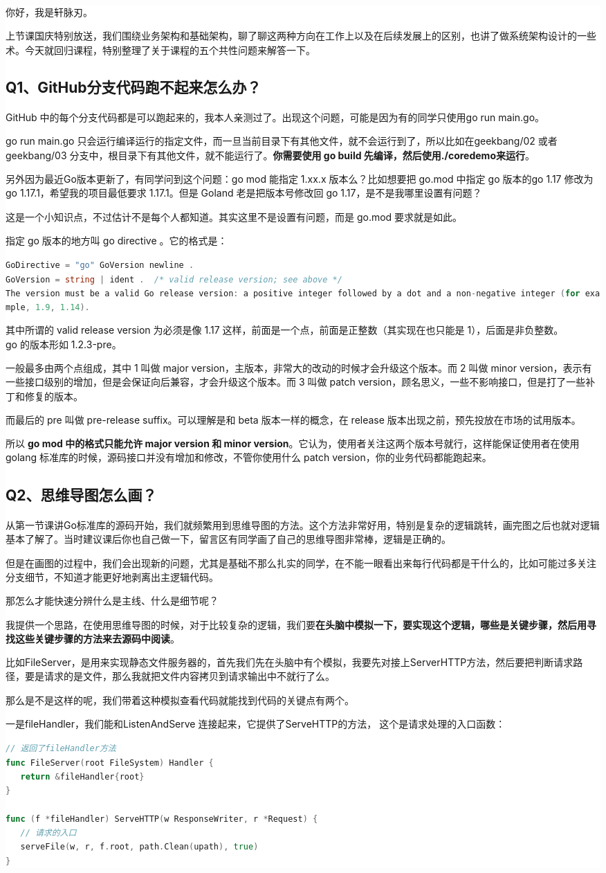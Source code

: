 你好，我是轩脉刃。

上节课国庆特别放送，我们围绕业务架构和基础架构，聊了聊这两种方向在工作上以及在后续发展上的区别，也讲了做系统架构设计的一些术。今天就回归课程，特别整理了关于课程的五个共性问题来解答一下。

## Q1、GitHub分支代码跑不起来怎么办？

GitHub 中的每个分支代码都是可以跑起来的，我本人亲测过了。出现这个问题，可能是因为有的同学只使用go run main.go。

go run main.go 只会运行编译运行的指定文件，而一旦当前目录下有其他文件，就不会运行到了，所以比如在geekbang/02 或者 geekbang/03 分支中，根目录下有其他文件，就不能运行了。**你需要使用 go build 先编译，然后使用./coredemo来运行**。

另外因为最近Go版本更新了，有同学问到这个问题：go mod 能指定 1.xx.x 版本么？比如想要把 go.mod 中指定 go 版本的go 1.17 修改为go 1.17.1，希望我的项目最低要求 1.17.1。但是 Goland 老是把版本号修改回 go 1.17，是不是我哪里设置有问题？

这是一个小知识点，不过估计不是每个人都知道。其实这里不是设置有问题，而是 go.mod 要求就是如此。

指定 go 版本的地方叫 go directive 。它的格式是：

```go
GoDirective = "go" GoVersion newline .
GoVersion = string | ident .  /* valid release version; see above */
The version must be a valid Go release version: a positive integer followed by a dot and a non-negative integer (for example, 1.9, 1.14).
```

其中所谓的 valid release version 为必须是像 1.17 这样，前面是一个点，前面是正整数（其实现在也只能是 1），后面是非负整数。  
go 的版本形如 1.2.3-pre。

一般最多由两个点组成，其中 1 叫做 major version，主版本，非常大的改动的时候才会升级这个版本。而 2 叫做 minor version，表示有一些接口级别的增加，但是会保证向后兼容，才会升级这个版本。而 3 叫做 patch version，顾名思义，一些不影响接口，但是打了一些补丁和修复的版本。

而最后的 pre 叫做 pre-release suffix。可以理解是和 beta 版本一样的概念，在 release 版本出现之前，预先投放在市场的试用版本。

所以 **go mod 中的格式只能允许 major version 和 minor version**。它认为，使用者关注这两个版本号就行，这样能保证使用者在使用 golang 标准库的时候，源码接口并没有增加和修改，不管你使用什么 patch version，你的业务代码都能跑起来。

## Q2、思维导图怎么画？

从第一节课讲Go标准库的源码开始，我们就频繁用到思维导图的方法。这个方法非常好用，特别是复杂的逻辑跳转，画完图之后也就对逻辑基本了解了。当时建议课后你也自己做一下，留言区有同学画了自己的思维导图非常棒，逻辑是正确的。

但是在画图的过程中，我们会出现新的问题，尤其是基础不那么扎实的同学，在不能一眼看出来每行代码都是干什么的，比如可能过多关注分支细节，不知道才能更好地剥离出主逻辑代码。

那怎么才能快速分辨什么是主线、什么是细节呢？

我提供一个思路，在使用思维导图的时候，对于比较复杂的逻辑，我们要**在头脑中模拟一下，要实现这个逻辑，哪些是关键步骤，然后用寻找这些关键步骤的方法来去源码中阅读**。

比如FileServer，是用来实现静态文件服务器的，首先我们先在头脑中有个模拟，我要先对接上ServerHTTP方法，然后要把判断请求路径，要是请求的是文件，那么我就把文件内容拷贝到请求输出中不就行了么。

那么是不是这样的呢，我们带着这种模拟查看代码就能找到代码的关键点有两个。

一是fileHandler，我们能和ListenAndServe 连接起来，它提供了ServeHTTP的方法， 这个是请求处理的入口函数：

```go
// 返回了fileHandler方法
func FileServer(root FileSystem) Handler {
   return &fileHandler{root}
}

func (f *fileHandler) ServeHTTP(w ResponseWriter, r *Request) {
   // 请求的入口
   serveFile(w, r, f.root, path.Clean(upath), true)
}
```
